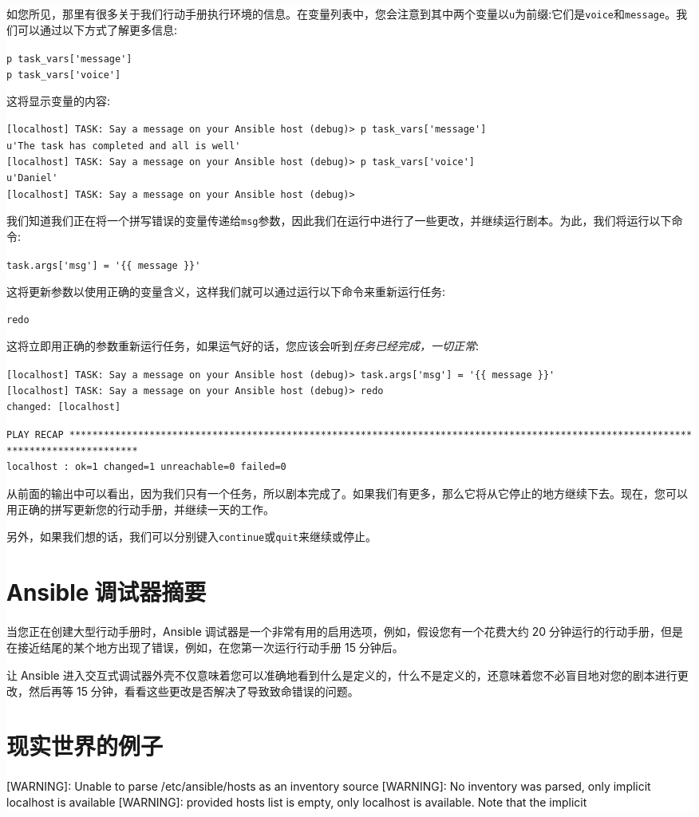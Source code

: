 如您所见，那里有很多关于我们行动手册执行环境的信息。在变量列表中，您会注意到其中两个变量以`u`为前缀:它们是`voice`和`message`。我们可以通过以下方式了解更多信息:

```
p task_vars['message']
p task_vars['voice']
```

这将显示变量的内容:

```
[localhost] TASK: Say a message on your Ansible host (debug)> p task_vars['message']
u'The task has completed and all is well'
[localhost] TASK: Say a message on your Ansible host (debug)> p task_vars['voice']
u'Daniel'
[localhost] TASK: Say a message on your Ansible host (debug)>
```

我们知道我们正在将一个拼写错误的变量传递给`msg`参数，因此我们在运行中进行了一些更改，并继续运行剧本。为此，我们将运行以下命令:

```
task.args['msg'] = '{{ message }}'
```

这将更新参数以使用正确的变量含义，这样我们就可以通过运行以下命令来重新运行任务:

```
redo
```

这将立即用正确的参数重新运行任务，如果运气好的话，您应该会听到*任务已经完成，一切正常*:

```
[localhost] TASK: Say a message on your Ansible host (debug)> task.args['msg'] = '{{ message }}'
[localhost] TASK: Say a message on your Ansible host (debug)> redo
changed: [localhost]

```

```
PLAY RECAP ************************************************************************************************************************************
localhost : ok=1 changed=1 unreachable=0 failed=0
```

从前面的输出中可以看出，因为我们只有一个任务，所以剧本完成了。如果我们有更多，那么它将从它停止的地方继续下去。现在，您可以用正确的拼写更新您的行动手册，并继续一天的工作。

另外，如果我们想的话，我们可以分别键入`continue`或`quit`来继续或停止。

# Ansible 调试器摘要

当您正在创建大型行动手册时，Ansible 调试器是一个非常有用的启用选项，例如，假设您有一个花费大约 20 分钟运行的行动手册，但是在接近结尾的某个地方出现了错误，例如，在您第一次运行行动手册 15 分钟后。

让 Ansible 进入交互式调试器外壳不仅意味着您可以准确地看到什么是定义的，什么不是定义的，还意味着您不必盲目地对您的剧本进行更改，然后再等 15 分钟，看看这些更改是否解决了导致致命错误的问题。

# 现实世界的例子


[WARNING]: Unable to parse /etc/ansible/hosts as an inventory source
[WARNING]: No inventory was parsed, only implicit localhost is available
[WARNING]: provided hosts list is empty, only localhost is available. Note that the implicit